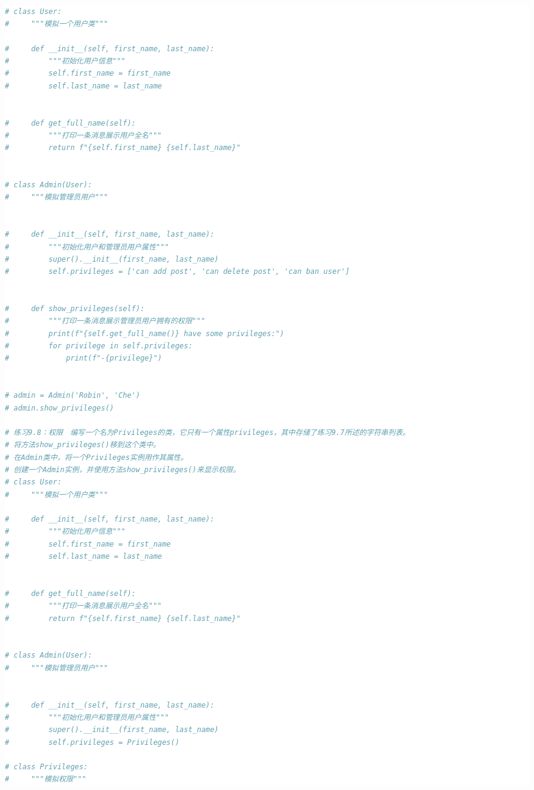 ```python
# class User:
#     """模拟一个用户类"""

#     def __init__(self, first_name, last_name):
#         """初始化用户信息"""
#         self.first_name = first_name
#         self.last_name = last_name


#     def get_full_name(self):
#         """打印一条消息展示用户全名"""
#         return f"{self.first_name} {self.last_name}"


# class Admin(User):
#     """模拟管理员用户"""


#     def __init__(self, first_name, last_name):
#         """初始化用户和管理员用户属性"""
#         super().__init__(first_name, last_name)
#         self.privileges = ['can add post', 'can delete post', 'can ban user']


#     def show_privileges(self):
#         """打印一条消息展示管理员用户拥有的权限"""
#         print(f"{self.get_full_name()} have some privileges:")
#         for privilege in self.privileges:
#             print(f"-{privilege}")


# admin = Admin('Robin', 'Che')
# admin.show_privileges()

# 练习9.8：权限　编写一个名为Privileges的类，它只有一个属性privileges，其中存储了练习9.7所述的字符串列表。
# 将方法show_privileges()移到这个类中。
# 在Admin类中，将一个Privileges实例用作其属性。
# 创建一个Admin实例，并使用方法show_privileges()来显示权限。
# class User:
#     """模拟一个用户类"""

#     def __init__(self, first_name, last_name):
#         """初始化用户信息"""
#         self.first_name = first_name
#         self.last_name = last_name


#     def get_full_name(self):
#         """打印一条消息展示用户全名"""
#         return f"{self.first_name} {self.last_name}"


# class Admin(User):
#     """模拟管理员用户"""


#     def __init__(self, first_name, last_name):
#         """初始化用户和管理员用户属性"""
#         super().__init__(first_name, last_name)
#         self.privileges = Privileges()

# class Privileges:
#     """模拟权限"""
```